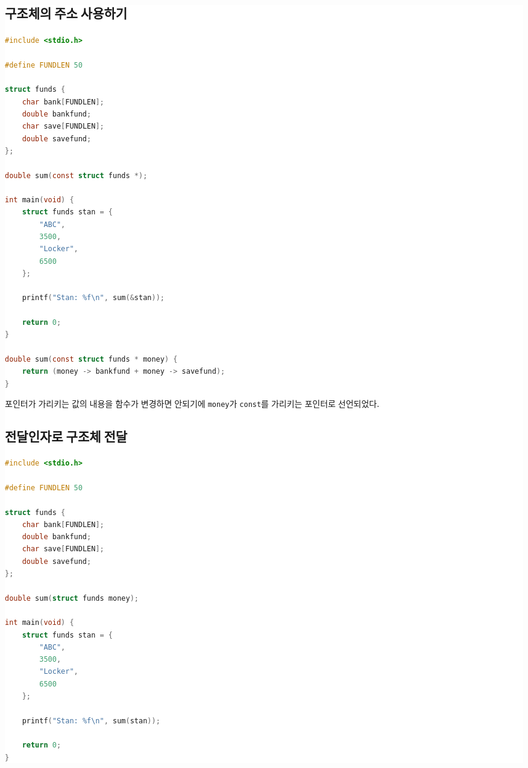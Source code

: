 ## 구조체의 주소 사용하기

```c
#include <stdio.h>

#define FUNDLEN 50

struct funds {
    char bank[FUNDLEN];
    double bankfund;
    char save[FUNDLEN];
    double savefund;
};

double sum(const struct funds *);

int main(void) {
    struct funds stan = {
        "ABC",
        3500,
        "Locker",
        6500
    };

    printf("Stan: %f\n", sum(&stan));

    return 0;
}

double sum(const struct funds * money) {
    return (money -> bankfund + money -> savefund);
}
```

포인터가 가리키는 값의 내용을 함수가 변경하면 안되기에 `money`가 `const`를 가리키는 포인터로 선언되었다.

## 전달인자로 구조체 전달

```c
#include <stdio.h>

#define FUNDLEN 50

struct funds {
    char bank[FUNDLEN];
    double bankfund;
    char save[FUNDLEN];
    double savefund;
};

double sum(struct funds money);

int main(void) {
    struct funds stan = {
        "ABC",
        3500,
        "Locker",
        6500
    };

    printf("Stan: %f\n", sum(stan));

    return 0;
}
```